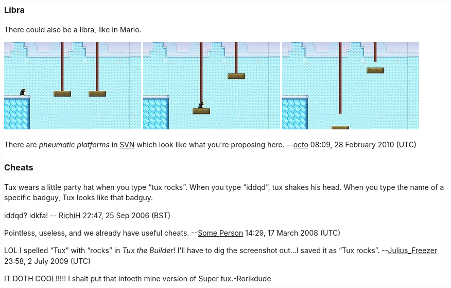 ### Libra

There could also be a libra, like in Mario.

![](images/Auschnitt-Waage1.jpg "fig:Auschnitt_Waage1.jpg") ![](images/Auschnitt_Waage2.jpg "fig:Auschnitt_Waage2.jpg") ![](images/Auschnitt_Waage3.jpg "fig:Auschnitt_Waage3.jpg")

  
There are *pneumatic platforms* in [SVN](SVN "wikilink") which look like what you're proposing here. --[octo](User:Octo "wikilink") 08:09, 28 February 2010 (UTC)

### Cheats

Tux wears a little party hat when you type “tux rocks”. When you type “iddqd”, tux shakes his head. When you type the name of a specific badguy, Tux looks like that badguy.

  
iddqd? idkfa! -- [RichiH](User:RichiH "wikilink") 22:47, 25 Sep 2006 (BST)

Pointless, useless, and we already have useful cheats. --[Some Person](User:Some_Person "wikilink") 14:29, 17 March 2008 (UTC)

  
LOL I spelled “Tux” with “rocks” in *Tux the Builder*! I'll have to dig the screenshot out...I saved it as “Tux rocks”. --[Julius\_Freezer](User:Julius_Freezer "wikilink") 23:58, 2 July 2009 (UTC)

IT DOTH COOL!!!!! I shalt put that intoeth mine version of Super tux.-Rorikdude

  